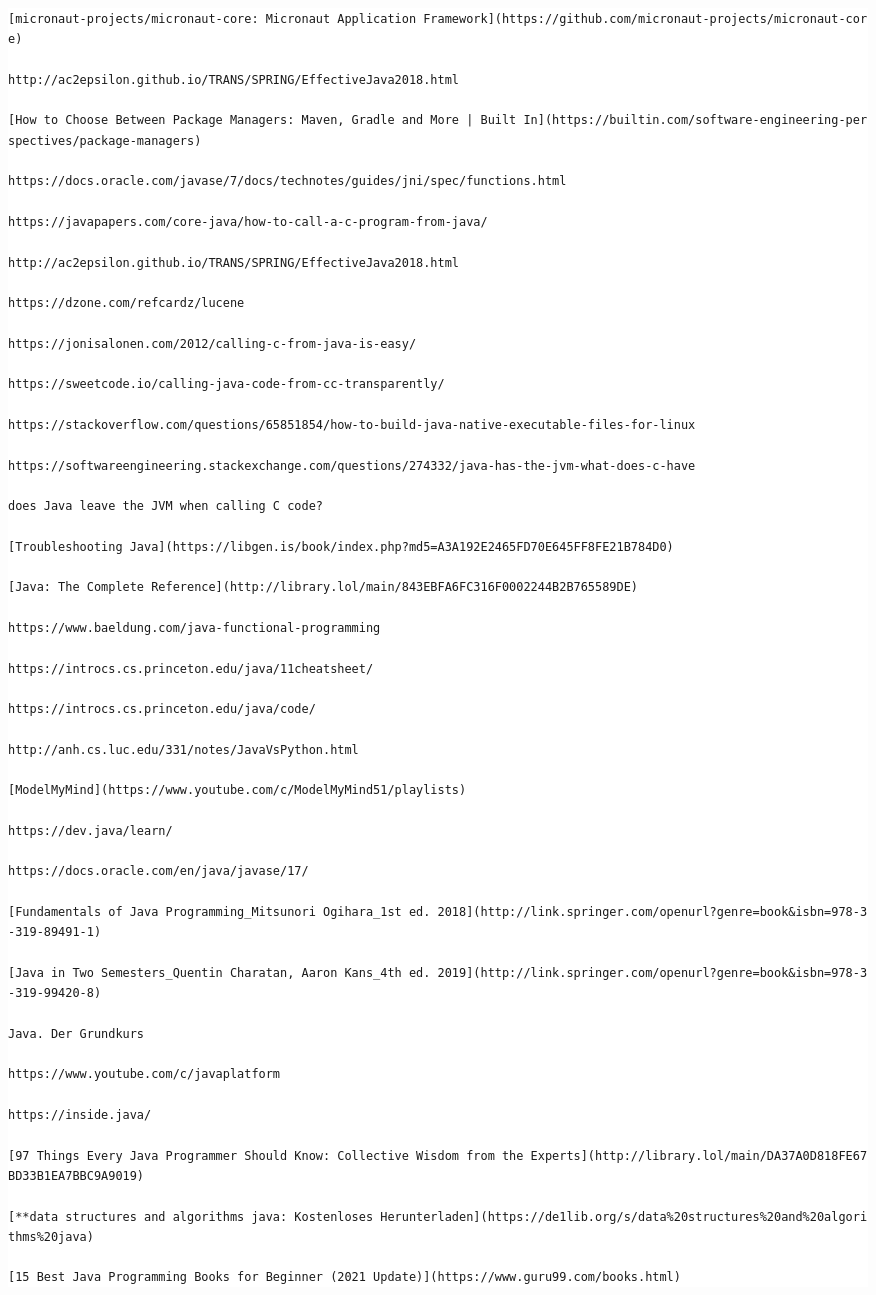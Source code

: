     [micronaut-projects/micronaut-core: Micronaut Application Framework](https://github.com/micronaut-projects/micronaut-core)
    
    http://ac2epsilon.github.io/TRANS/SPRING/EffectiveJava2018.html
    
    [How to Choose Between Package Managers: Maven, Gradle and More | Built In](https://builtin.com/software-engineering-perspectives/package-managers)
    
    https://docs.oracle.com/javase/7/docs/technotes/guides/jni/spec/functions.html
    
    https://javapapers.com/core-java/how-to-call-a-c-program-from-java/
    
    http://ac2epsilon.github.io/TRANS/SPRING/EffectiveJava2018.html
    
    https://dzone.com/refcardz/lucene
    
    https://jonisalonen.com/2012/calling-c-from-java-is-easy/
    
    https://sweetcode.io/calling-java-code-from-cc-transparently/
    
    https://stackoverflow.com/questions/65851854/how-to-build-java-native-executable-files-for-linux
    
    https://softwareengineering.stackexchange.com/questions/274332/java-has-the-jvm-what-does-c-have
    
    does Java leave the JVM when calling C code?
    
    [Troubleshooting Java](https://libgen.is/book/index.php?md5=A3A192E2465FD70E645FF8FE21B784D0)
    
    [Java: The Complete Reference](http://library.lol/main/843EBFA6FC316F0002244B2B765589DE)
    
    https://www.baeldung.com/java-functional-programming
    
    https://introcs.cs.princeton.edu/java/11cheatsheet/
    
    https://introcs.cs.princeton.edu/java/code/
    
    http://anh.cs.luc.edu/331/notes/JavaVsPython.html
    
    [ModelMyMind](https://www.youtube.com/c/ModelMyMind51/playlists)
    
    https://dev.java/learn/
    
    https://docs.oracle.com/en/java/javase/17/
    
    [Fundamentals of Java Programming_Mitsunori Ogihara_1st ed. 2018](http://link.springer.com/openurl?genre=book&isbn=978-3-319-89491-1)
    
    [Java in Two Semesters_Quentin Charatan, Aaron Kans_4th ed. 2019](http://link.springer.com/openurl?genre=book&isbn=978-3-319-99420-8)
    
    Java. Der Grundkurs
    
    https://www.youtube.com/c/javaplatform
    
    https://inside.java/
    
    [97 Things Every Java Programmer Should Know: Collective Wisdom from the Experts](http://library.lol/main/DA37A0D818FE67BD33B1EA7BBC9A9019)
    
    [**data structures and algorithms java: Kostenloses Herunterladen](https://de1lib.org/s/data%20structures%20and%20algorithms%20java)
    
    [15 Best Java Programming Books for Beginner (2021 Update)](https://www.guru99.com/books.html)
    